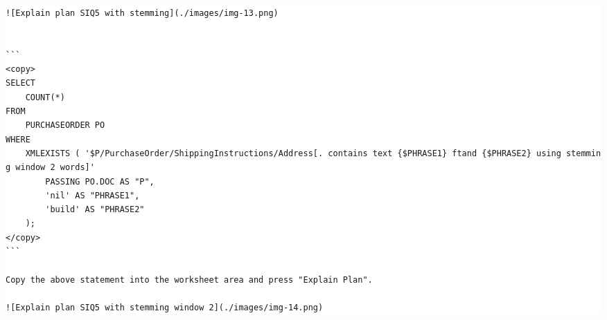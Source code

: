     ![Explain plan SIQ5 with stemming](./images/img-13.png)
    

    ```
    <copy>
    SELECT
        COUNT(*)
    FROM
        PURCHASEORDER PO
    WHERE
        XMLEXISTS ( '$P/PurchaseOrder/ShippingInstructions/Address[. contains text {$PHRASE1} ftand {$PHRASE2} using stemming window 2 words]'
            PASSING PO.DOC AS "P",
            'nil' AS "PHRASE1",
            'build' AS "PHRASE2"
        );
    </copy>
    ```

    Copy the above statement into the worksheet area and press "Explain Plan".

    ![Explain plan SIQ5 with stemming window 2](./images/img-14.png)
    
